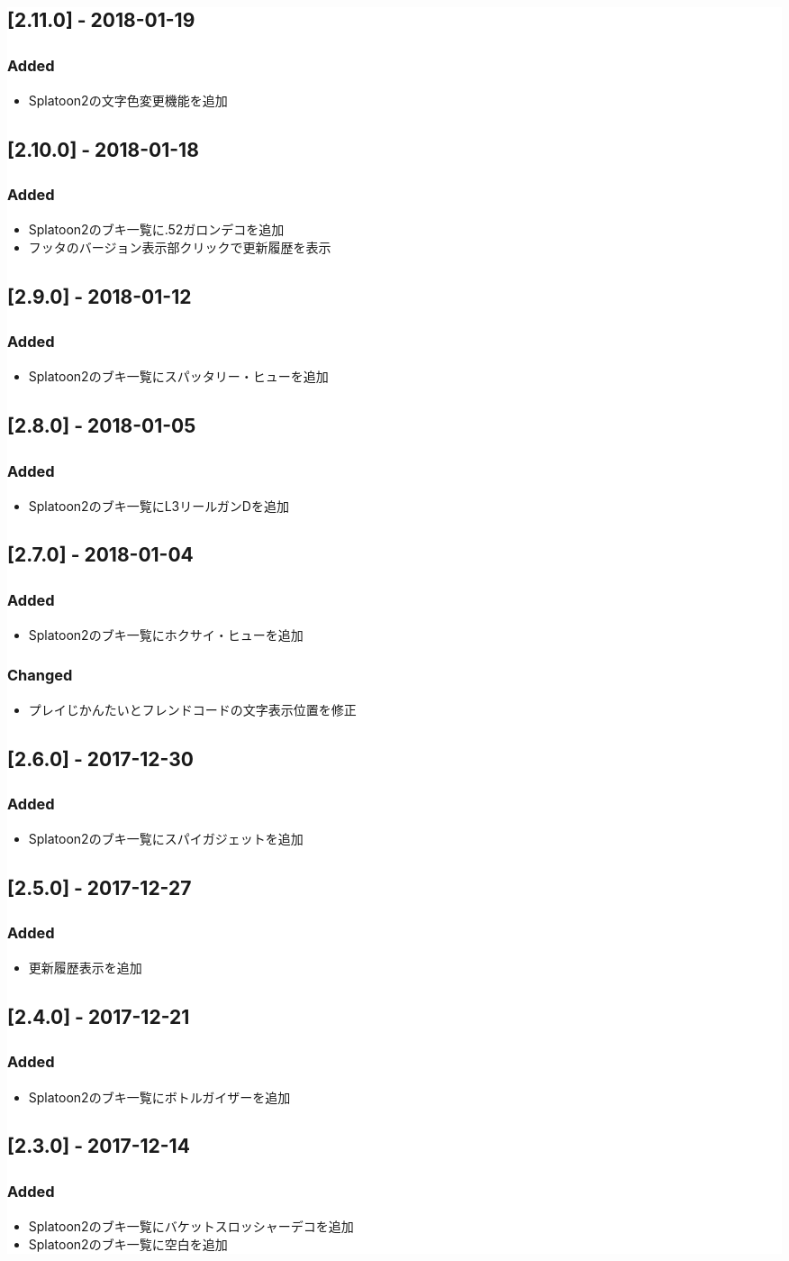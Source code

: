 ## [2.11.0] - 2018-01-19
### Added
- Splatoon2の文字色変更機能を追加

## [2.10.0] - 2018-01-18
### Added
- Splatoon2のブキ一覧に.52ガロンデコを追加
- フッタのバージョン表示部クリックで更新履歴を表示

## [2.9.0] - 2018-01-12
### Added
- Splatoon2のブキ一覧にスパッタリー・ヒューを追加

## [2.8.0] - 2018-01-05
### Added
- Splatoon2のブキ一覧にL3リールガンDを追加

## [2.7.0] - 2018-01-04
### Added
- Splatoon2のブキ一覧にホクサイ・ヒューを追加
### Changed
- プレイじかんたいとフレンドコードの文字表示位置を修正

## [2.6.0] - 2017-12-30
### Added
- Splatoon2のブキ一覧にスパイガジェットを追加

## [2.5.0] - 2017-12-27
### Added
- 更新履歴表示を追加

## [2.4.0] - 2017-12-21
### Added
- Splatoon2のブキ一覧にボトルガイザーを追加

## [2.3.0] - 2017-12-14
### Added
- Splatoon2のブキ一覧にバケットスロッシャーデコを追加
- Splatoon2のブキ一覧に空白を追加
